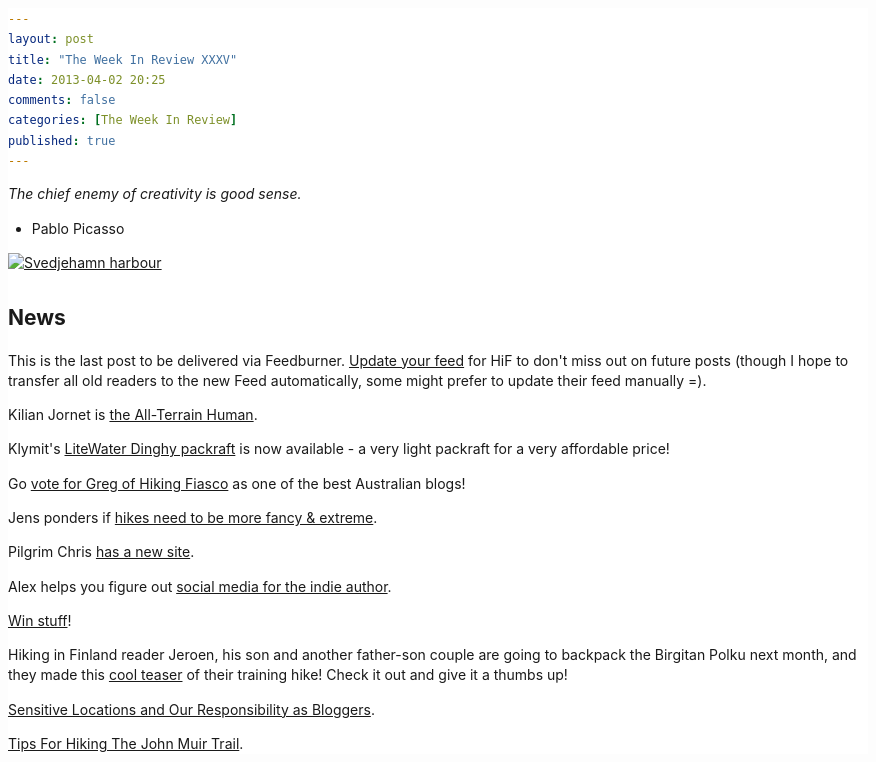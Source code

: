 ```yaml
---
layout: post
title: "The Week In Review XXXV"
date: 2013-04-02 20:25
comments: false
categories: [The Week In Review]
published: true
---
```


*The chief enemy of creativity is good sense.*
- Pablo Picasso

<a href="http://www.flickr.com/photos/hendrikmorkel/8609916055/" title="Svedjehamn harbour by HendrikMorkel, on Flickr"><img src="http://farm9.staticflickr.com/8121/8609916055_a79bbce51e_b.jpg" width="1024" height="768" alt="Svedjehamn harbour"></a>



## News

This is the last post to be delivered via Feedburner. [Update your feed](http://hikinginfinland.com/atom.xml) for HiF to don't miss out on future posts (though I hope to transfer all old readers to the new Feed automatically, some might prefer to update their feed manually =).

Kilian Jornet is [the All-Terrain Human](http://www.nytimes.com/2013/03/24/magazine/creating-the-all-terrain-human.html). 

Klymit's [LiteWater Dinghy packraft](http://bit.ly/ZDiyFO) is now available - a very light packraft for a very affordable price!

Go [vote for Greg of Hiking Fiasco](http://www.hikingfiasco.com/2013/03/best-blogging-competition-amongst.html) as one of the best Australian blogs!

Jens ponders if [hikes need to be more fancy & extreme](http://www.hiking-blog.de/aktuelles/muessen-wanderungen-immer-ausgefallener-werden/).

Pilgrim Chris [has a new site](http://www.pilgrimchris.com/).

Alex helps you figure out [social media for the indie author](http://www.alexroddie.com/2013/03/social-media-for-indie-author.html).

[Win stuff](http://www.bushwalkingblog.com.au/win-stuff-online-competitions-for-hikers-april-2013/)!

Hiking in Finland reader Jeroen, his son and another father-son couple are going to backpack the Birgitan Polku next month, and they made this [cool teaser](http://youtu.be/NywwsI5LIb4) of their training hike! Check it out and give it a thumbs up!

[Sensitive Locations and Our Responsibility as Bloggers](http://calipidder.com/wp/2013/03/sensitive-locations-and-our-responsibility-as-bloggers/).

[Tips For Hiking The John Muir Trail](http://www.thegearcaster.com/the_gearcaster/2013/04/tips-for-hiking-the-john-muir-trail.html).

<iframe width="1060" height="596" src="http://www.youtube.com/embed/QlWlycczowA?rel=0" frameborder="0" allowfullscreen></iframe>

